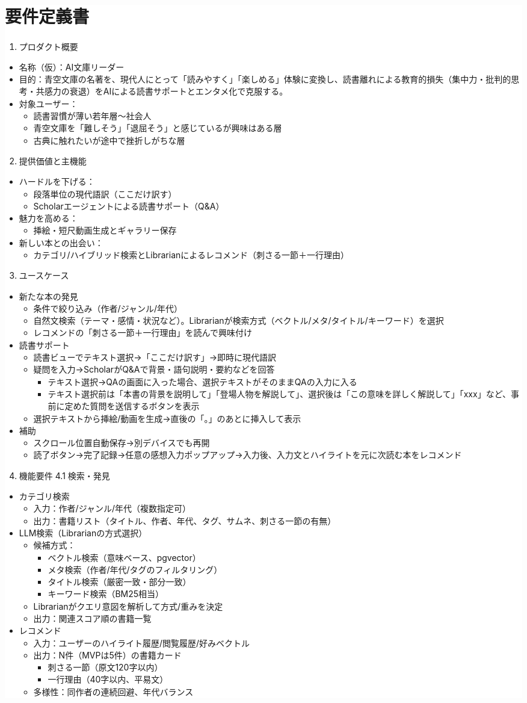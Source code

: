 # 要件定義書

1. プロダクト概要
- 名称（仮）：AI文庫リーダー
- 目的：青空文庫の名著を、現代人にとって「読みやすく」「楽しめる」体験に変換し、読書離れによる教育的損失（集中力・批判的思考・共感力の衰退）をAIによる読書サポートとエンタメ化で克服する。
- 対象ユーザー：
  - 読書習慣が薄い若年層〜社会人
  - 青空文庫を「難しそう」「退屈そう」と感じているが興味はある層
  - 古典に触れたいが途中で挫折しがちな層

2. 提供価値と主機能
- ハードルを下げる：
  - 段落単位の現代語訳（ここだけ訳す）
  - Scholarエージェントによる読書サポート（Q&A）
- 魅力を高める：
  - 挿絵・短尺動画生成とギャラリー保存
- 新しい本との出会い：
  - カテゴリ/ハイブリッド検索とLibrarianによるレコメンド（刺さる一節＋一行理由）

3. ユースケース
- 新たな本の発見
  - 条件で絞り込み（作者/ジャンル/年代）
  - 自然文検索（テーマ・感情・状況など）。Librarianが検索方式（ベクトル/メタ/タイトル/キーワード）を選択
  - レコメンドの「刺さる一節＋一行理由」を読んで興味付け
- 読書サポート
  - 読書ビューでテキスト選択→「ここだけ訳す」→即時に現代語訳
  - 疑問を入力→ScholarがQ&Aで背景・語句説明・要約などを回答
    - テキスト選択→QAの画面に入った場合、選択テキストがそのままQAの入力に入る
    - テキスト選択前は「本書の背景を説明して」「登場人物を解説して」、選択後は「この意味を詳しく解説して」「xxx」など、事前に定めた質問を送信するボタンを表示
  - 選択テキストから挿絵/動画を生成→直後の「。」のあとに挿入して表示
- 補助
  - スクロール位置自動保存→別デバイスでも再開
  - 読了ボタン→完了記録→任意の感想入力ポップアップ→入力後、入力文とハイライトを元に次読む本をレコメンド

4. 機能要件
4.1 検索・発見
- カテゴリ検索
  - 入力：作者/ジャンル/年代（複数指定可）
  - 出力：書籍リスト（タイトル、作者、年代、タグ、サムネ、刺さる一節の有無）
- LLM検索（Librarianの方式選択）
  - 候補方式：
    - ベクトル検索（意味ベース、pgvector）
    - メタ検索（作者/年代/タグのフィルタリング）
    - タイトル検索（厳密一致・部分一致）
    - キーワード検索（BM25相当）
  - Librarianがクエリ意図を解析して方式/重みを決定
  - 出力：関連スコア順の書籍一覧
- レコメンド
  - 入力：ユーザーのハイライト履歴/閲覧履歴/好みベクトル
  - 出力：N件（MVPは5件）の書籍カード
    - 刺さる一節（原文120字以内）
    - 一行理由（40字以内、平易文）
  - 多様性：同作者の連続回避、年代バランス
